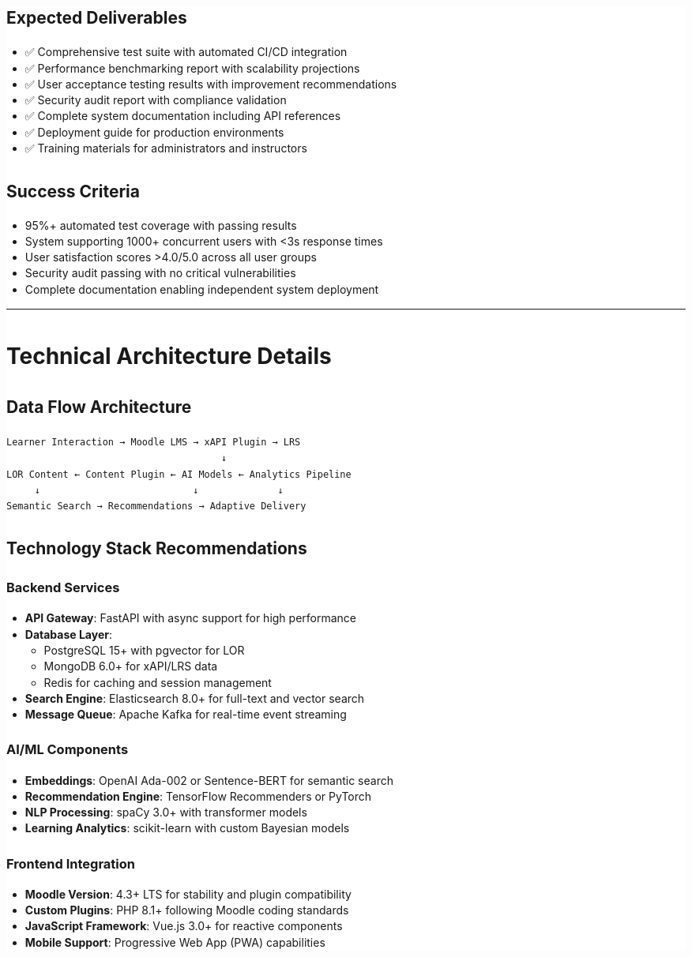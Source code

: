 ## Expected Deliverables
- ✅ Comprehensive test suite with automated CI/CD integration
- ✅ Performance benchmarking report with scalability projections
- ✅ User acceptance testing results with improvement recommendations
- ✅ Security audit report with compliance validation
- ✅ Complete system documentation including API references
- ✅ Deployment guide for production environments
- ✅ Training materials for administrators and instructors

## Success Criteria
- 95%+ automated test coverage with passing results
- System supporting 1000+ concurrent users with <3s response times
- User satisfaction scores >4.0/5.0 across all user groups
- Security audit passing with no critical vulnerabilities
- Complete documentation enabling independent system deployment

---

# Technical Architecture Details

## Data Flow Architecture

```
Learner Interaction → Moodle LMS → xAPI Plugin → LRS
                                      ↓
LOR Content ← Content Plugin ← AI Models ← Analytics Pipeline
     ↓                           ↓              ↓
Semantic Search → Recommendations → Adaptive Delivery
```

## Technology Stack Recommendations

### Backend Services
- **API Gateway**: FastAPI with async support for high performance
- **Database Layer**: 
  - PostgreSQL 15+ with pgvector for LOR
  - MongoDB 6.0+ for xAPI/LRS data
  - Redis for caching and session management
- **Search Engine**: Elasticsearch 8.0+ for full-text and vector search
- **Message Queue**: Apache Kafka for real-time event streaming

### AI/ML Components
- **Embeddings**: OpenAI Ada-002 or Sentence-BERT for semantic search
- **Recommendation Engine**: TensorFlow Recommenders or PyTorch
- **NLP Processing**: spaCy 3.0+ with transformer models
- **Learning Analytics**: scikit-learn with custom Bayesian models

### Frontend Integration
- **Moodle Version**: 4.3+ LTS for stability and plugin compatibility
- **Custom Plugins**: PHP 8.1+ following Moodle coding standards
- **JavaScript Framework**: Vue.js 3.0+ for reactive components
- **Mobile Support**: Progressive Web App (PWA) capabilities
